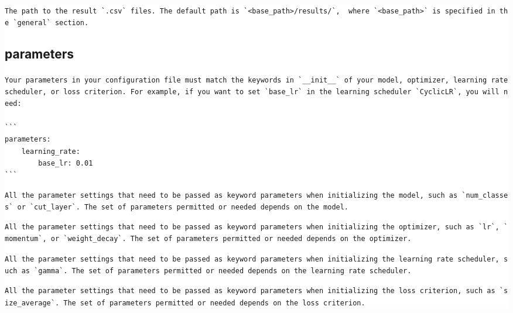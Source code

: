 ````{admonition} result_path
The path to the result `.csv` files. The default path is `<base_path>/results/`,  where `<base_path>` is specified in the `general` section.
````

## parameters

````{note}
Your parameters in your configuration file must match the keywords in `__init__` of your model, optimizer, learning rate scheduler, or loss criterion. For example, if you want to set `base_lr` in the learning scheduler `CyclicLR`, you will need:

```
parameters:
    learning_rate:
        base_lr: 0.01
```
````

```{admonition} model
All the parameter settings that need to be passed as keyword parameters when initializing the model, such as `num_classes` or `cut_layer`. The set of parameters permitted or needed depends on the model.
```

```{admonition} optimizer
All the parameter settings that need to be passed as keyword parameters when initializing the optimizer, such as `lr`, `momentum`, or `weight_decay`. The set of parameters permitted or needed depends on the optimizer.
```

```{admonition} learning_rate
All the parameter settings that need to be passed as keyword parameters when initializing the learning rate scheduler, such as `gamma`. The set of parameters permitted or needed depends on the learning rate scheduler.
```

```{admonition} loss_criterion
All the parameter settings that need to be passed as keyword parameters when initializing the loss criterion, such as `size_average`. The set of parameters permitted or needed depends on the loss criterion.
```
